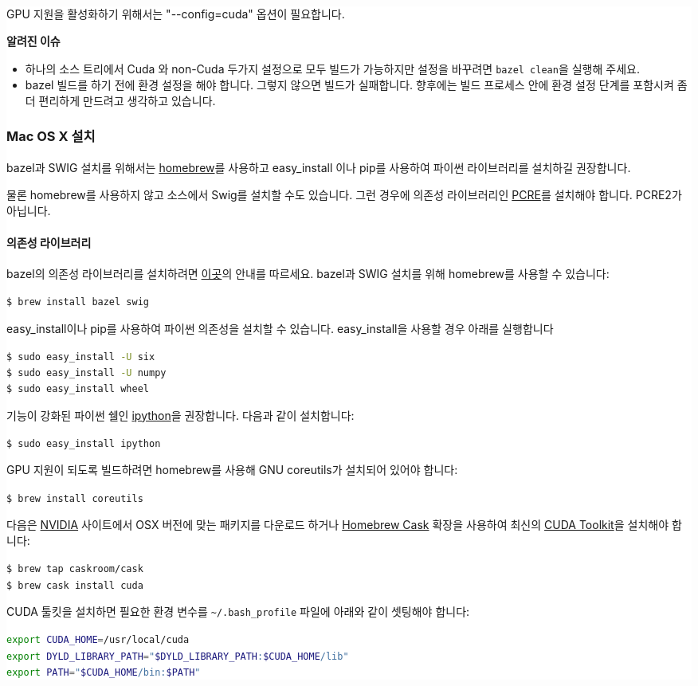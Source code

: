 GPU 지원을 활성화하기 위해서는 "--config=cuda" 옵션이 필요합니다.

**알려진 이슈**

* 하나의 소스 트리에서 Cuda 와 non-Cuda 두가지 설정으로 모두 빌드가 가능하지만 설정을 바꾸려면 `bazel clean`을 실행해 주세요.
* bazel 빌드를 하기 전에 환경 설정을 해야 합니다. 그렇지 않으면 빌드가 실패합니다. 향후에는 빌드 프로세스 안에 환경 설정 단계를 포함시켜 좀 더 편리하게 만드려고 생각하고 있습니다.

### Mac OS X 설치

bazel과 SWIG 설치를 위해서는 [homebrew](http://brew.sh)를 사용하고 easy\_install 이나 pip를 사용하여 파이썬 라이브러리를 설치하길 권장합니다.

물론 homebrew를 사용하지 않고 소스에서 Swig를 설치할 수도 있습니다. 그런 경우에 의존성 라이브러리인 [PCRE](http://www.pcre.org)를 설치해야 합니다. PCRE2가 아닙니다.

#### 의존성 라이브러리

bazel의 의존성 라이브러리를 설치하려면 [이곳](http://bazel.io/docs/install.html)의 안내를 따르세요. bazel과 SWIG 설치를 위해 homebrew를 사용할 수 있습니다:

```bash
$ brew install bazel swig
```

easy\_install이나 pip를 사용하여 파이썬 의존성을 설치할 수 있습니다. easy\_install을 사용할 경우 아래를 실행합니다

```bash
$ sudo easy_install -U six
$ sudo easy_install -U numpy
$ sudo easy_install wheel
```

기능이 강화된 파이썬 쉘인 [ipython](https://ipython.org)을 권장합니다. 다음과 같이 설치합니다:

```bash
$ sudo easy_install ipython
```

GPU 지원이 되도록 빌드하려면 homebrew를 사용해 GNU coreutils가 설치되어 있어야 합니다:

```bash
$ brew install coreutils
```

다음은 [NVIDIA](https://developer.nvidia.com/cuda-downloads) 사이트에서 OSX 버전에 맞는 패키지를 다운로드 하거나 [Homebrew Cask](https://caskroom.github.io/) 확장을 사용하여 최신의 [CUDA Toolkit](https://developer.nvidia.com/cuda-toolkit)을 설치해야 합니다:

```bash
$ brew tap caskroom/cask
$ brew cask install cuda
```

CUDA 툴킷을 설치하면 필요한 환경 변수를 `~/.bash_profile` 파일에 아래와 같이 셋팅해야 합니다:

```bash
export CUDA_HOME=/usr/local/cuda
export DYLD_LIBRARY_PATH="$DYLD_LIBRARY_PATH:$CUDA_HOME/lib"
export PATH="$CUDA_HOME/bin:$PATH"
```
